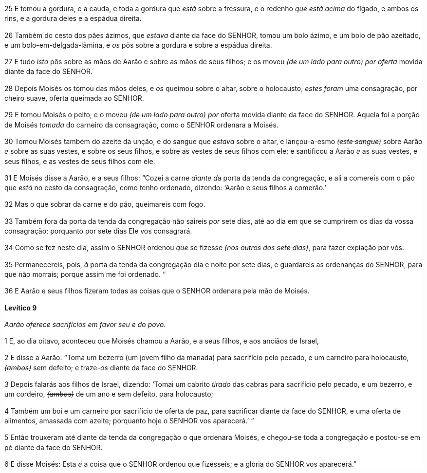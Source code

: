 25 E tomou a gordura, e a cauda, e toda a gordura que *está* sobre a fressura, e o redenho *que está acima* do fígado, e ambos os rins, e a gordura deles e a espádua direita. 

26 Também do cesto dos pães ázimos, que *estava* diante da face do SENHOR, tomou um bolo ázimo, e um bolo de pão azeitado, e um bolo-em-delgada-lâmina, e *os* pôs sobre a gordura e sobre a espádua direita. 

27 E tudo *isto* pôs sobre as mãos de Aarão e sobre as mãos de seus filhos; e os moveu *~~(de um lado para outro)~~* *por oferta* movida diante da face do SENHOR. 

28 Depois Moisés os tomou das mãos deles, e *os* queimou sobre o altar, sobre o holocausto; *estes foram* uma consagração, por cheiro suave, oferta queimada ao SENHOR. 

29 E tomou Moisés o peito, e o moveu *~~(de um lado para outro)~~* *por* oferta movida diante da face do SENHOR. Aquela foi a porção de Moisés *tomada* do carneiro da consagração, como o SENHOR ordenara a Moisés. 

30 Tomou Moisés também do azeite da unção, e do sangue que *estava* sobre o altar, e lançou-a-esmo *~~(este sangue)~~* sobre Aarão *e* sobre as suas vestes, e sobre os seus filhos, e sobre as vestes de seus filhos com ele; e santificou a Aarão *e* as suas vestes, e seus filhos, e as vestes de seus filhos com ele. 

31 E Moisés disse a Aarão, e a seus filhos: “Cozei a carne *diante d*a porta da tenda da congregação, e ali a comereis com o pão que *está* no cesto da consagração, como tenho ordenado, dizendo: ‘Aarão e seus filhos a comerão.’ 

32 Mas o que sobrar da carne e do pão, queimareis com fogo. 

33 Também fora da porta da tenda da congregação não saireis *por* sete dias, até ao dia em que se cumprirem os dias da vossa consagração; porquanto por sete dias Ele vos consagrará. 

34 Como se fez neste dia, assim o SENHOR ordenou *que* se fizesse *~~(nos outros dos sete dias)~~*, para fazer expiação por vós. 

35 Permanecereis, pois, *à* porta da tenda da congregação dia e noite por sete dias, e guardareis as ordenanças do SENHOR, para que não morrais; porque assim me foi ordenado. “

36 E Aarão e seus filhos fizeram todas as coisas que o SENHOR ordenara pela mão de Moisés.

**Levítico 9**

*Aarão oferece sacrifícios em favor seu e do povo.*

1 E, ao dia oitavo, aconteceu que Moisés chamou a Aarão, e a seus filhos, e aos anciãos de Israel, 

2 E disse a Aarão: “Toma um bezerro (um jovem filho da manada) para sacrifício pelo pecado, e um carneiro para holocausto, *~~(ambos)~~* sem defeito; e traze-*os* diante da face do SENHOR. 

3 Depois falarás aos filhos de Israel, dizendo: ‘Tomai um cabrito *tirado* das cabras para sacrifício pelo pecado, e um bezerro, e um cordeiro, *~~(ambos)~~* de um ano e sem defeito, para holocausto; 

4 Também um boi e um carneiro por sacrifício de oferta de paz, para sacrificar diante da face do SENHOR, e uma oferta de alimentos, amassada com azeite; porquanto hoje o SENHOR vos aparecerá.’ “ 

5 Então trouxeram até diante da tenda da congregação o que ordenara Moisés, e chegou-se toda a congregação e postou-se em pé diante da face do SENHOR. 

6 E disse Moisés: Esta *é* a coisa que o SENHOR ordenou que fizésseis; e a glória do SENHOR vos aparecerá.” 
